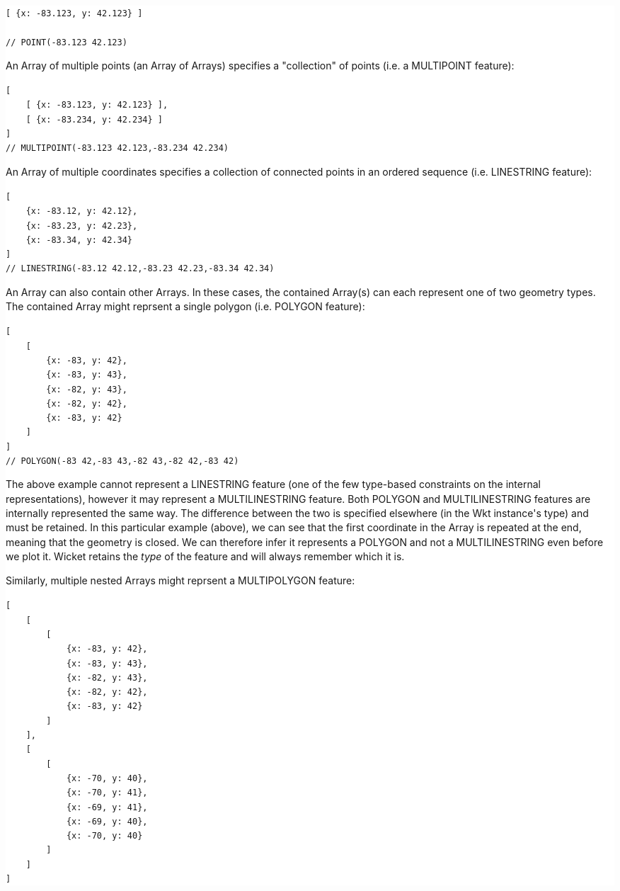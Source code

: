     [ {x: -83.123, y: 42.123} ]
    
    // POINT(-83.123 42.123)

An Array of multiple points (an Array of Arrays) specifies a "collection" of points (i.e. a MULTIPOINT feature):

    [
        [ {x: -83.123, y: 42.123} ],
        [ {x: -83.234, y: 42.234} ]
    ]
    // MULTIPOINT(-83.123 42.123,-83.234 42.234)

An Array of multiple coordinates specifies a collection of connected points in an ordered sequence (i.e. LINESTRING feature):

    [
        {x: -83.12, y: 42.12},
        {x: -83.23, y: 42.23},
        {x: -83.34, y: 42.34}
    ]
    // LINESTRING(-83.12 42.12,-83.23 42.23,-83.34 42.34)

An Array can also contain other Arrays. In these cases, the contained Array(s) can each represent one of two geometry types.
The contained Array might reprsent a single polygon (i.e. POLYGON feature):

    [
        [
            {x: -83, y: 42},
            {x: -83, y: 43},
            {x: -82, y: 43},
            {x: -82, y: 42},
            {x: -83, y: 42}
        ]
    ]
    // POLYGON(-83 42,-83 43,-82 43,-82 42,-83 42)

The above example cannot represent a LINESTRING feature (one of the few type-based constraints on the internal representations), however it may represent a MULTILINESTRING feature. Both POLYGON and MULTILINESTRING features are internally represented the same way. The difference between the two is specified elsewhere (in the Wkt instance's type) and must be retained. In this particular example (above), we can see that the first coordinate in the Array is repeated at the end, meaning that the geometry is closed. We can therefore infer it represents a POLYGON and not a MULTILINESTRING even before we plot it. Wicket retains the *type* of the feature and will always remember which it is.

Similarly, multiple nested Arrays might reprsent a MULTIPOLYGON feature:

    [ 
        [
            [
                {x: -83, y: 42},
                {x: -83, y: 43},
                {x: -82, y: 43},
                {x: -82, y: 42},
                {x: -83, y: 42}
            ]
        ],
        [ 
            [
                {x: -70, y: 40},
                {x: -70, y: 41},
                {x: -69, y: 41},
                {x: -69, y: 40},
                {x: -70, y: 40}
            ]
        ]
    ]